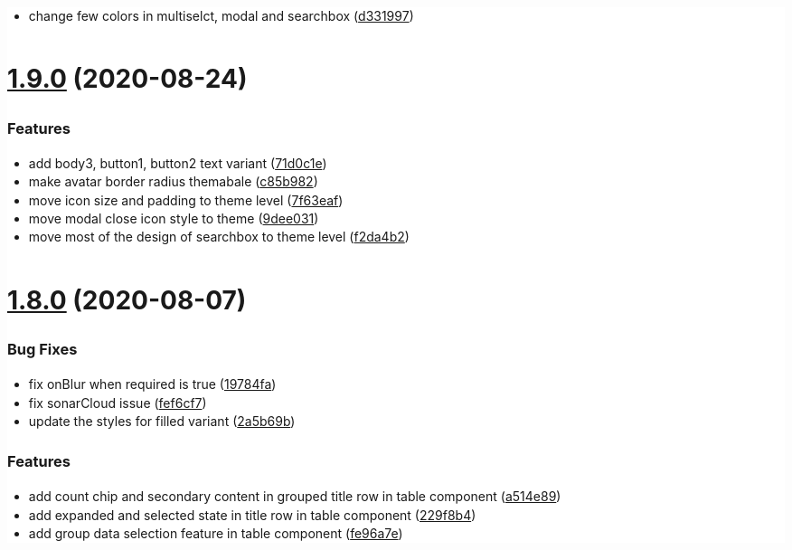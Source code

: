 * change few colors in multiselct, modal and searchbox ([d331997](https://github.com/medly/medly-components/commit/d33199789d2bcc538eb0266c5e1aec46abcbebdf))





# [1.9.0](https://github.com/medly/medly-components/compare/@medly-components/theme@1.8.0...@medly-components/theme@1.9.0) (2020-08-24)


### Features

* add body3, button1, button2 text variant ([71d0c1e](https://github.com/medly/medly-components/commit/71d0c1ef3ff781bde0d44bc5ad9d422be5b6c108))
* make avatar border radius themabale ([c85b982](https://github.com/medly/medly-components/commit/c85b98286aad58bbac12cb9365fcec5ea725d665))
* move icon size and padding to theme level ([7f63eaf](https://github.com/medly/medly-components/commit/7f63eaf71f533790d9f9f13e176b247213e446d2))
* move modal close icon style to theme ([9dee031](https://github.com/medly/medly-components/commit/9dee03185ac3aa60d9ea4f26a16eda7f2ed80cbc))
* move most of the design of searchbox to theme level ([f2da4b2](https://github.com/medly/medly-components/commit/f2da4b213271d26d673f60a8deb25657916c1622))





# [1.8.0](https://github.com/medly/medly-components/compare/@medly-components/theme@1.7.0...@medly-components/theme@1.8.0) (2020-08-07)


### Bug Fixes

* fix onBlur when required is true ([19784fa](https://github.com/medly/medly-components/commit/19784fa4602a7ff2e9d1807dd7dd671f151da962))
* fix sonarCloud issue ([fef6cf7](https://github.com/medly/medly-components/commit/fef6cf701049a002dd3de79b389ad78dc3db12ec))
* update the styles for filled variant ([2a5b69b](https://github.com/medly/medly-components/commit/2a5b69bd639705f04da04a802a60c025eca18980))


### Features

* add count chip and secondary content in grouped title row in table component ([a514e89](https://github.com/medly/medly-components/commit/a514e893e874c9a4235b02ce09b184d2e55dffab))
* add expanded and selected state in title row in table component ([229f8b4](https://github.com/medly/medly-components/commit/229f8b462c5928421863dc248e84c1a4f17531b5))
* add group data selection feature in table component ([fe96a7e](https://github.com/medly/medly-components/commit/fe96a7e954869715e6ba9e91849ad056992ca3be))



